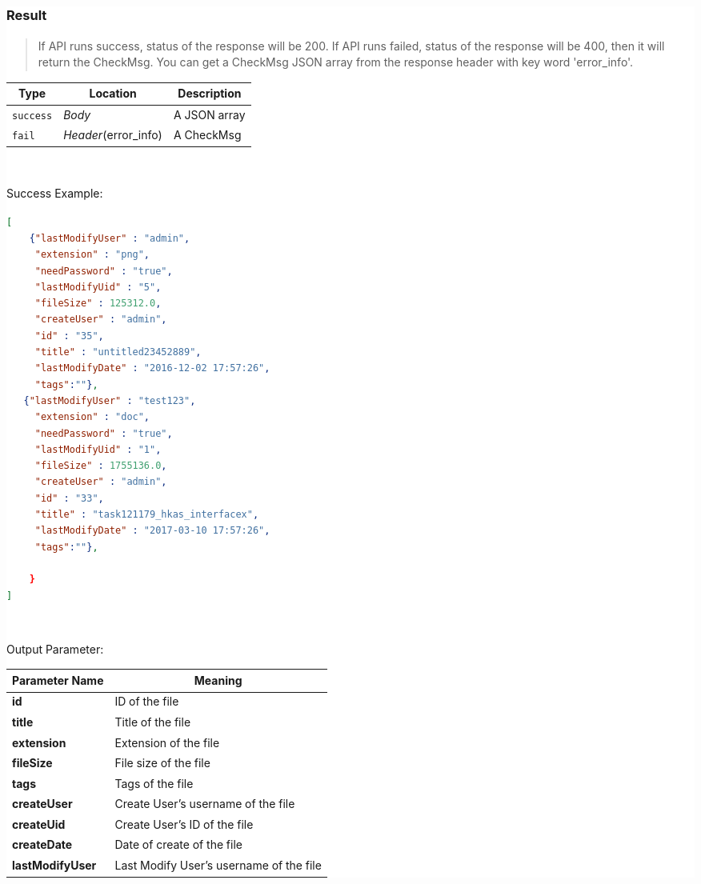  

###  Result

> If API runs success, status of the response will be 200. 
> If API runs failed, status of the response will be 400, then it will return the CheckMsg. You can get a CheckMsg JSON array from the response header with key word 'error_info'. 

| Type      | Location             | Description  |
| --------- | -------------------- | ------------ |
| `success` | *Body*               | A JSON array |
| `fail`    | *Header*(error_info) | A CheckMsg   |

<br/>

Success Example:

```json
[
    {"lastModifyUser" : "admin",
     "extension" : "png",
     "needPassword" : "true",
     "lastModifyUid" : "5",
     "fileSize" : 125312.0,
     "createUser" : "admin",
     "id" : "35",
     "title" : "untitled23452889",
     "lastModifyDate" : "2016-12-02 17:57:26",
     "tags":""},
   {"lastModifyUser" : "test123",
     "extension" : "doc",
     "needPassword" : "true",
     "lastModifyUid" : "1",
     "fileSize" : 1755136.0,
     "createUser" : "admin",
     "id" : "33",
     "title" : "task121179_hkas_interfacex",
     "lastModifyDate" : "2017-03-10 17:57:26",
     "tags":""},
        
    }
]
```

<br/>

Output Parameter:

| **Parameter Name** | **Meaning**                              |
| ------------------ | ---------------------------------------- |
| **id**             | ID of the file                           |
| **title**          | Title of the file                        |
| **extension**      | Extension of the file                    |
| **fileSize**       | File size of the file                    |
| **tags**           | Tags of the file                         |
| **createUser**     | Create User’s username of the file       |
| **createUid**      | Create User’s ID of the file             |
| **createDate**     | Date of create of the file               |
| **lastModifyUser** | Last Modify User’s username of the file  |